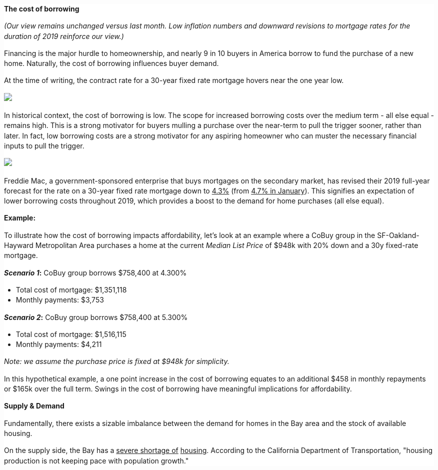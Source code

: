 **The cost of borrowing**

_(Our view remains unchanged versus last month. Low inflation numbers and downward revisions to mortgage rates for the duration of 2019 reinforce our view.)_

Financing is the major hurdle to homeownership, and nearly 9 in 10 buyers in America borrow to fund the purchase of a new home. Naturally, the cost of borrowing influences buyer demand.

At the time of writing, the contract rate for a 30-year fixed rate mortgage hovers near the one year low.

![](https://blog.gocobuy.com/wp-content/uploads/brizy/2619/assets/images/iW=527&iH=276&oX=0&oY=0&cW=527&cH=276/Freddie-Mac-30y-FRM.png)

In historical context, the cost of borrowing is low. The scope for increased borrowing costs over the medium term - all else equal - remains high. This is a strong motivator for buyers mulling a purchase over the near-term to pull the trigger sooner, rather than later. In fact, low borrowing costs are a strong motivator for any aspiring homeowner who can muster the necessary financial inputs to pull the trigger.

![](https://blog.gocobuy.com/wp-content/uploads/brizy/2619/assets/images/iW=527&iH=276&oX=0&oY=0&cW=527&cH=276/chart-21.png)

Freddie Mac, a government-sponsored enterprise that buys mortgages on the secondary market, has revised their 2019 full-year forecast for the rate on a 30-year fixed rate mortgage down to [4.3%](http://www.freddiemac.com/research/) (from [4.7% in January](http://www.freddiemac.com/research/forecast/20190129_economic_growth.page)). This signifies an expectation of lower borrowing costs throughout 2019, which provides a boost to the demand for home purchases (all else equal).

**Example:**

To illustrate how the cost of borrowing impacts affordability, let’s look at an example where a CoBuy group in the SF-Oakland-Hayward Metropolitan Area purchases a home at the current _Median List Price_ of $948k with 20% down and a 30y fixed-rate mortgage.

**_Scenario 1_:** CoBuy group borrows $758,400 at 4.300%

* Total cost of mortgage: $1,351,118
* Monthly payments: $3,753

**_Scenario 2_:** CoBuy group borrows $758,400 at 5.300%

* Total cost of mortgage: $1,516,115
* Monthly payments: $4,211

_Note: we assume the purchase price is fixed at $948k for simplicity._

In this hypothetical example, a one point increase in the cost of borrowing equates to an additional $458 in monthly repayments or $165k over the full term. Swings in the cost of borrowing have meaningful implications for affordability.

**Supply & Demand**

Fundamentally, there exists a sizable imbalance between the demand for homes in the Bay area and the stock of available housing.

On the supply side, the Bay has a [severe shortage of](https://blog.gocobuy.com/bay-area-housing-market-update-may-2019/#supply) [housing](https://blog.gocobuy.com/bay-area-housing-market-update-may-2019/#supply). According to the California Department of Transportation, "housing production is not keeping pace with population growth."
